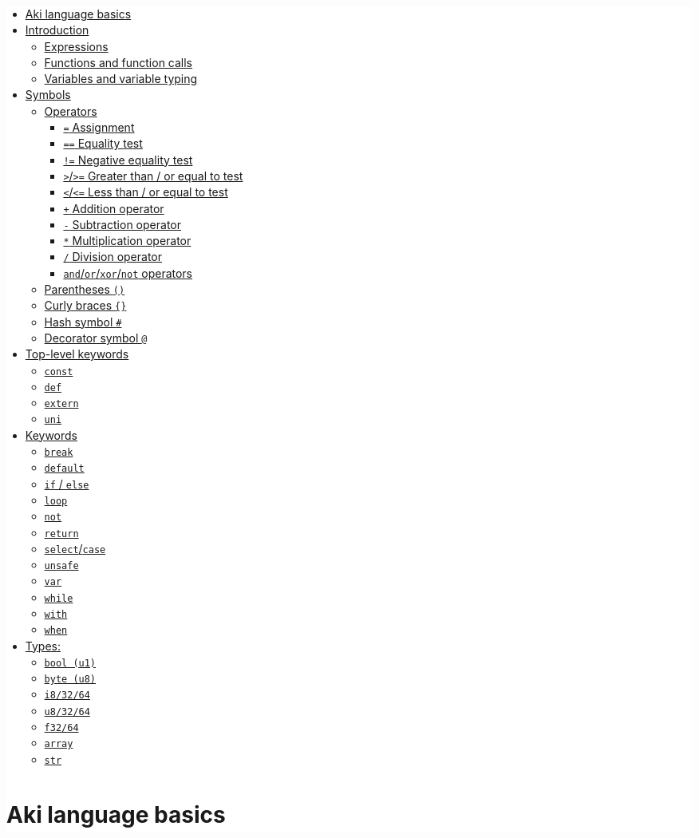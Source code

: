 - [Aki language basics](#aki-language-basics)
- [Introduction](#introduction)
  - [Expressions](#expressions)
  - [Functions and function calls](#functions-and-function-calls)
  - [Variables and variable typing](#variables-and-variable-typing)
- [Symbols](#symbols)
  - [Operators](#operators)
    - [`=` Assignment](#-assignment)
    - [`==` Equality test](#-equality-test)
    - [`!=` Negative equality test](#-negative-equality-test)
    - [`>`/`>=` Greater than / or equal to test](#-greater-than--or-equal-to-test)
    - [`<`/`<=` Less than / or equal to test](#-less-than--or-equal-to-test)
    - [`+` Addition operator](#-addition-operator)
    - [`-` Subtraction operator](#--subtraction-operator)
    - [`*` Multiplication operator](#-multiplication-operator)
    - [`/` Division operator](#-division-operator)
    - [`and`/`or`/`xor`/`not` operators](#andorxornot-operators)
  - [Parentheses `()`](#parentheses-)
  - [Curly braces `{}`](#curly-braces-)
  - [Hash symbol `#`](#hash-symbol-)
  - [Decorator symbol `@`](#decorator-symbol-)
- [Top-level keywords](#top-level-keywords)
  - [`const`](#const)
  - [`def`](#def)
  - [`extern`](#extern)
  - [`uni`](#uni)
- [Keywords](#keywords)
  - [`break`](#break)
  - [`default`](#default)
  - [`if` / `else`](#if--else)
  - [`loop`](#loop)
  - [`not`](#not)
  - [`return`](#return)
  - [`select`/`case`](#selectcase)
  - [`unsafe`](#unsafe)
  - [`var`](#var)
  - [`while`](#while)
  - [`with`](#with)
  - [`when`](#when)
- [Types:](#types)
  - [`bool (u1)`](#bool-u1)
  - [`byte (u8)`](#byte-u8)
  - [`i8/32/64`](#i83264)
  - [`u8/32/64`](#u83264)
  - [`f32/64`](#f3264)
  - [`array`](#array)
  - [`str`](#str)

# Aki language basics
